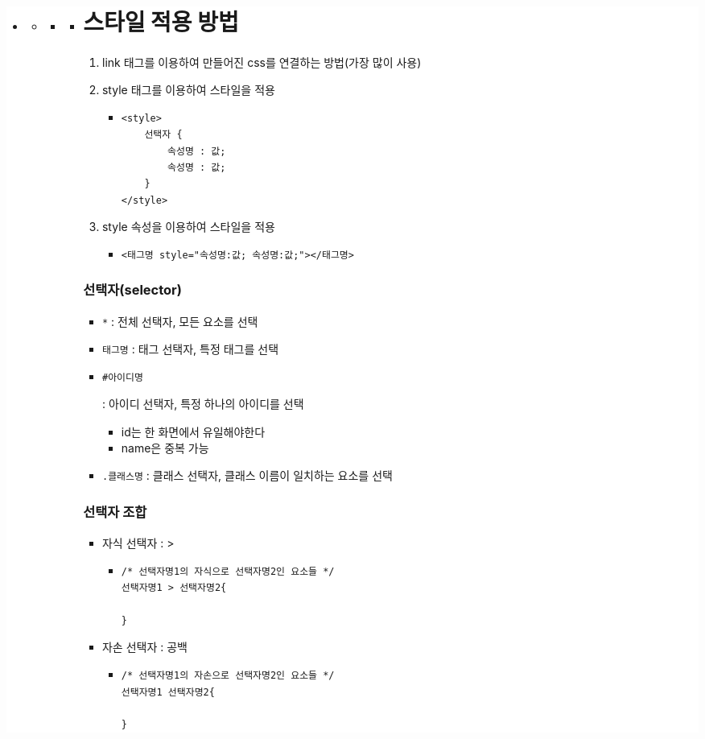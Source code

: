 * * * * # 스타일 적용 방법

        1. link 태그를 이용하여 만들어진 css를 연결하는 방법(가장 많이 사용)

        2. style 태그를 이용하여 스타일을 적용

           - ```
             <style>
                 선택자 {
                     속성명 : 값;
                     속성명 : 값;
                 }
             </style>
             ```

        3. style 속성을 이용하여 스타일을 적용

           - ```
             <태그명 style="속성명:값; 속성명:값;"></태그명>
             ```

        ### 선택자(selector)

        - `*` : 전체 선택자, 모든 요소를 선택

        - `태그명` : 태그 선택자, 특정 태그를 선택

        - ```
          #아이디명
          ```

           

          : 아이디 선택자, 특정 하나의 아이디를 선택

          - id는 한 화면에서 유일해야한다
          - name은 중복 가능

        - `.클래스명` : 클래스 선택자, 클래스 이름이 일치하는 요소를 선택

        ### 선택자 조합

        - 자식 선택자 : >

          - ```
            /* 선택자명1의 자식으로 선택자명2인 요소들 */
            선택자명1 > 선택자명2{
                
            }
            ```

        - 자손 선택자 : 공백

          - ```
            /* 선택자명1의 자손으로 선택자명2인 요소들 */
            선택자명1 선택자명2{
                
            }
            ```

